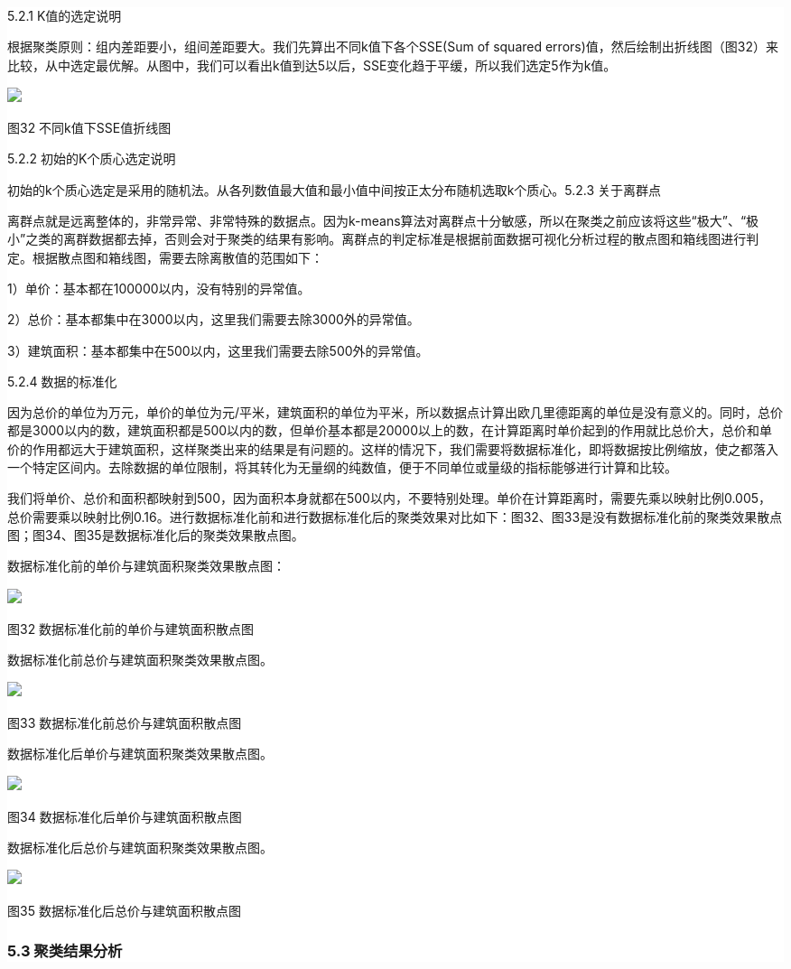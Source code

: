 5.2.1 K值的选定说明

根据聚类原则：组内差距要小，组间差距要大。我们先算出不同k值下各个SSE(Sum of
squared
errors)值，然后绘制出折线图（图32）来比较，从中选定最优解。从图中，我们可以看出k值到达5以后，SSE变化趋于平缓，所以我们选定5作为k值。

![](media/1bffd1df3eaecdbad8c4d8086f40caef.png)

图32 不同k值下SSE值折线图

5.2.2 初始的K个质心选定说明

初始的k个质心选定是采用的随机法。从各列数值最大值和最小值中间按正太分布随机选取k个质心。5.2.3
关于离群点

离群点就是远离整体的，非常异常、非常特殊的数据点。因为k-means算法对离群点十分敏感，所以在聚类之前应该将这些“极大”、“极小”之类的离群数据都去掉，否则会对于聚类的结果有影响。离群点的判定标准是根据前面数据可视化分析过程的散点图和箱线图进行判定。根据散点图和箱线图，需要去除离散值的范围如下：

1）单价：基本都在100000以内，没有特别的异常值。

2）总价：基本都集中在3000以内，这里我们需要去除3000外的异常值。

3）建筑面积：基本都集中在500以内，这里我们需要去除500外的异常值。

5.2.4 数据的标准化

因为总价的单位为万元，单价的单位为元/平米，建筑面积的单位为平米，所以数据点计算出欧几里德距离的单位是没有意义的。同时，总价都是3000以内的数，建筑面积都是500以内的数，但单价基本都是20000以上的数，在计算距离时单价起到的作用就比总价大，总价和单价的作用都远大于建筑面积，这样聚类出来的结果是有问题的。这样的情况下，我们需要将数据标准化，即将数据按比例缩放，使之都落入一个特定区间内。去除数据的单位限制，将其转化为无量纲的纯数值，便于不同单位或量级的指标能够进行计算和比较。

我们将单价、总价和面积都映射到500，因为面积本身就都在500以内，不要特别处理。单价在计算距离时，需要先乘以映射比例0.005，总价需要乘以映射比例0.16。进行数据标准化前和进行数据标准化后的聚类效果对比如下：图32、图33是没有数据标准化前的聚类效果散点图；图34、图35是数据标准化后的聚类效果散点图。

数据标准化前的单价与建筑面积聚类效果散点图：

![](media/20333ad34432635a9264541ff6f78685.png)

图32 数据标准化前的单价与建筑面积散点图

数据标准化前总价与建筑面积聚类效果散点图。

![](media/d008eede0b04bcf5ca7f5300bf6bdc18.png)

图33 数据标准化前总价与建筑面积散点图

数据标准化后单价与建筑面积聚类效果散点图。

![](media/17fb68a2b314cf24f63506bc1e4effa2.png)

图34 数据标准化后单价与建筑面积散点图

数据标准化后总价与建筑面积聚类效果散点图。

![](media/51e0bf81079717f142fb1a5941639fc3.png)

图35 数据标准化后总价与建筑面积散点图

### 5.3 聚类结果分析

